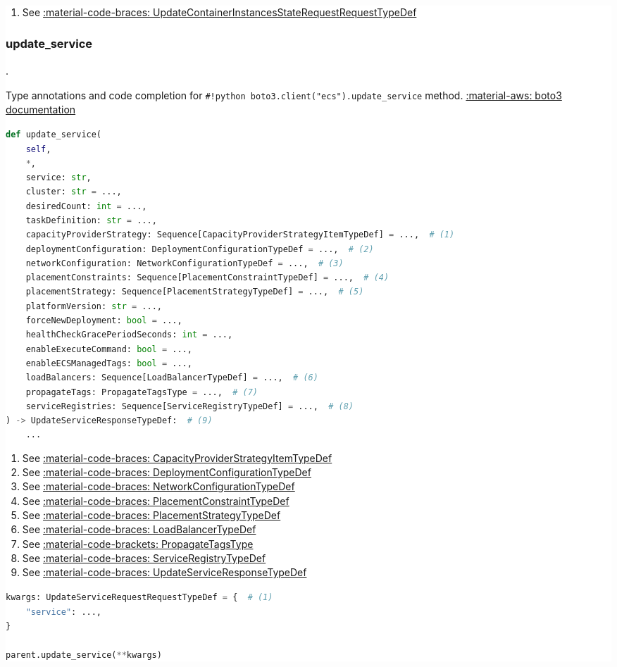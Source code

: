 1. See [:material-code-braces: UpdateContainerInstancesStateRequestRequestTypeDef](./type_defs.md#updatecontainerinstancesstaterequestrequesttypedef) 

### update\_service

.

Type annotations and code completion for `#!python boto3.client("ecs").update_service` method.
[:material-aws: boto3 documentation](https://boto3.amazonaws.com/v1/documentation/api/latest/reference/services/ecs.html#ECS.Client.update_service)

```python title="Method definition"
def update_service(
    self,
    *,
    service: str,
    cluster: str = ...,
    desiredCount: int = ...,
    taskDefinition: str = ...,
    capacityProviderStrategy: Sequence[CapacityProviderStrategyItemTypeDef] = ...,  # (1)
    deploymentConfiguration: DeploymentConfigurationTypeDef = ...,  # (2)
    networkConfiguration: NetworkConfigurationTypeDef = ...,  # (3)
    placementConstraints: Sequence[PlacementConstraintTypeDef] = ...,  # (4)
    placementStrategy: Sequence[PlacementStrategyTypeDef] = ...,  # (5)
    platformVersion: str = ...,
    forceNewDeployment: bool = ...,
    healthCheckGracePeriodSeconds: int = ...,
    enableExecuteCommand: bool = ...,
    enableECSManagedTags: bool = ...,
    loadBalancers: Sequence[LoadBalancerTypeDef] = ...,  # (6)
    propagateTags: PropagateTagsType = ...,  # (7)
    serviceRegistries: Sequence[ServiceRegistryTypeDef] = ...,  # (8)
) -> UpdateServiceResponseTypeDef:  # (9)
    ...
```

1. See [:material-code-braces: CapacityProviderStrategyItemTypeDef](./type_defs.md#capacityproviderstrategyitemtypedef) 
2. See [:material-code-braces: DeploymentConfigurationTypeDef](./type_defs.md#deploymentconfigurationtypedef) 
3. See [:material-code-braces: NetworkConfigurationTypeDef](./type_defs.md#networkconfigurationtypedef) 
4. See [:material-code-braces: PlacementConstraintTypeDef](./type_defs.md#placementconstrainttypedef) 
5. See [:material-code-braces: PlacementStrategyTypeDef](./type_defs.md#placementstrategytypedef) 
6. See [:material-code-braces: LoadBalancerTypeDef](./type_defs.md#loadbalancertypedef) 
7. See [:material-code-brackets: PropagateTagsType](./literals.md#propagatetagstype) 
8. See [:material-code-braces: ServiceRegistryTypeDef](./type_defs.md#serviceregistrytypedef) 
9. See [:material-code-braces: UpdateServiceResponseTypeDef](./type_defs.md#updateserviceresponsetypedef) 


```python title="Usage example with kwargs"
kwargs: UpdateServiceRequestRequestTypeDef = {  # (1)
    "service": ...,
}

parent.update_service(**kwargs)
```
